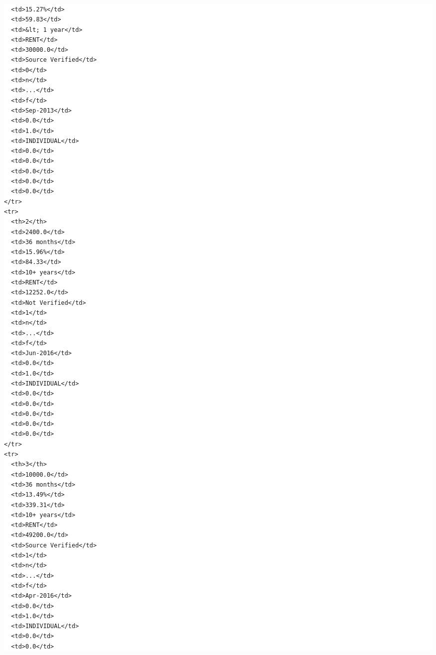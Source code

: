       <td>15.27%</td>
      <td>59.83</td>
      <td>&lt; 1 year</td>
      <td>RENT</td>
      <td>30000.0</td>
      <td>Source Verified</td>
      <td>0</td>
      <td>n</td>
      <td>...</td>
      <td>f</td>
      <td>Sep-2013</td>
      <td>0.0</td>
      <td>1.0</td>
      <td>INDIVIDUAL</td>
      <td>0.0</td>
      <td>0.0</td>
      <td>0.0</td>
      <td>0.0</td>
      <td>0.0</td>
    </tr>
    <tr>
      <th>2</th>
      <td>2400.0</td>
      <td>36 months</td>
      <td>15.96%</td>
      <td>84.33</td>
      <td>10+ years</td>
      <td>RENT</td>
      <td>12252.0</td>
      <td>Not Verified</td>
      <td>1</td>
      <td>n</td>
      <td>...</td>
      <td>f</td>
      <td>Jun-2016</td>
      <td>0.0</td>
      <td>1.0</td>
      <td>INDIVIDUAL</td>
      <td>0.0</td>
      <td>0.0</td>
      <td>0.0</td>
      <td>0.0</td>
      <td>0.0</td>
    </tr>
    <tr>
      <th>3</th>
      <td>10000.0</td>
      <td>36 months</td>
      <td>13.49%</td>
      <td>339.31</td>
      <td>10+ years</td>
      <td>RENT</td>
      <td>49200.0</td>
      <td>Source Verified</td>
      <td>1</td>
      <td>n</td>
      <td>...</td>
      <td>f</td>
      <td>Apr-2016</td>
      <td>0.0</td>
      <td>1.0</td>
      <td>INDIVIDUAL</td>
      <td>0.0</td>
      <td>0.0</td>